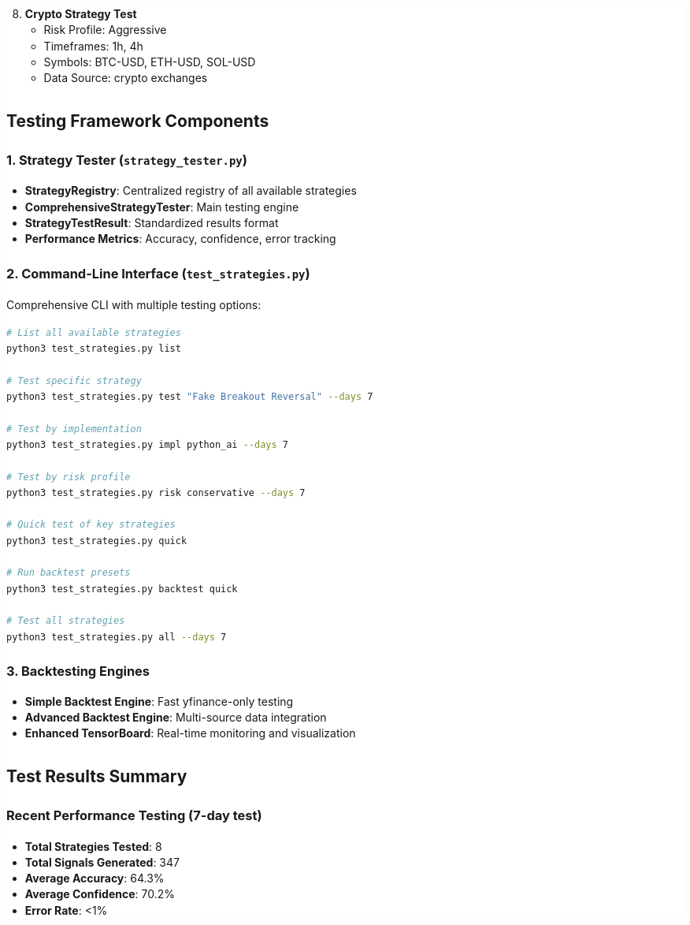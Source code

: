 8. **Crypto Strategy Test**
   - Risk Profile: Aggressive
   - Timeframes: 1h, 4h
   - Symbols: BTC-USD, ETH-USD, SOL-USD
   - Data Source: crypto exchanges

## Testing Framework Components

### 1. Strategy Tester (`strategy_tester.py`)
- **StrategyRegistry**: Centralized registry of all available strategies
- **ComprehensiveStrategyTester**: Main testing engine
- **StrategyTestResult**: Standardized results format
- **Performance Metrics**: Accuracy, confidence, error tracking

### 2. Command-Line Interface (`test_strategies.py`)
Comprehensive CLI with multiple testing options:

```bash
# List all available strategies
python3 test_strategies.py list

# Test specific strategy
python3 test_strategies.py test "Fake Breakout Reversal" --days 7

# Test by implementation
python3 test_strategies.py impl python_ai --days 7

# Test by risk profile
python3 test_strategies.py risk conservative --days 7

# Quick test of key strategies
python3 test_strategies.py quick

# Run backtest presets
python3 test_strategies.py backtest quick

# Test all strategies
python3 test_strategies.py all --days 7
```

### 3. Backtesting Engines
- **Simple Backtest Engine**: Fast yfinance-only testing
- **Advanced Backtest Engine**: Multi-source data integration
- **Enhanced TensorBoard**: Real-time monitoring and visualization

## Test Results Summary

### Recent Performance Testing (7-day test)
- **Total Strategies Tested**: 8
- **Total Signals Generated**: 347
- **Average Accuracy**: 64.3%
- **Average Confidence**: 70.2%
- **Error Rate**: <1%
